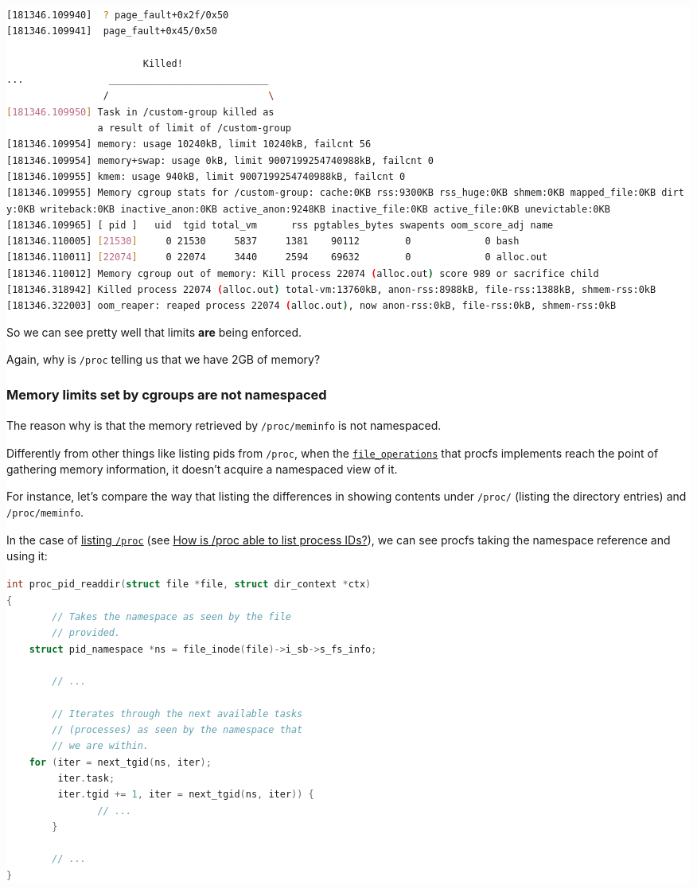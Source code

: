 ```sh
[181346.109940]  ? page_fault+0x2f/0x50
[181346.109941]  page_fault+0x45/0x50

                        Killed!
...               ____________________________
                 /                            \
[181346.109950] Task in /custom-group killed as 
                a result of limit of /custom-group
[181346.109954] memory: usage 10240kB, limit 10240kB, failcnt 56
[181346.109954] memory+swap: usage 0kB, limit 9007199254740988kB, failcnt 0
[181346.109955] kmem: usage 940kB, limit 9007199254740988kB, failcnt 0
[181346.109955] Memory cgroup stats for /custom-group: cache:0KB rss:9300KB rss_huge:0KB shmem:0KB mapped_file:0KB dirty:0KB writeback:0KB inactive_anon:0KB active_anon:9248KB inactive_file:0KB active_file:0KB unevictable:0KB
[181346.109965] [ pid ]   uid  tgid total_vm      rss pgtables_bytes swapents oom_score_adj name
[181346.110005] [21530]     0 21530     5837     1381    90112        0             0 bash
[181346.110011] [22074]     0 22074     3440     2594    69632        0             0 alloc.out
[181346.110012] Memory cgroup out of memory: Kill process 22074 (alloc.out) score 989 or sacrifice child
[181346.318942] Killed process 22074 (alloc.out) total-vm:13760kB, anon-rss:8988kB, file-rss:1388kB, shmem-rss:0kB
[181346.322003] oom_reaper: reaped process 22074 (alloc.out), now anon-rss:0kB, file-rss:0kB, shmem-rss:0kB
```

So we can see pretty well that limits **are** being enforced.

Again, why is `/proc` telling us that we have 2GB of memory?

### Memory limits set by cgroups are not namespaced

The reason why is that the memory retrieved by `/proc/meminfo` is not namespaced.

Differently from other things like listing pids from `/proc`, when the [`file_operations`](https://elixir.bootlin.com/linux/v4.15.17/source/include/linux/fs.h#L1693) that procfs implements reach the point of gathering memory information, it doesn’t acquire a namespaced view of it.

For instance, let’s compare the way that listing the differences in showing contents under `/proc/` (listing the directory entries) and `/proc/meminfo`.

In the case of [listing `/proc`](https://elixir.bootlin.com/linux/v4.15.18/source/fs/proc/base.c#L3202) (see [How is /proc able to list process IDs?](/blog/how-is-proc-able-to-list-pids/)), we can see procfs taking the namespace reference and using it:

```c
int proc_pid_readdir(struct file *file, struct dir_context *ctx)
{
        // Takes the namespace as seen by the file
        // provided.
	struct pid_namespace *ns = file_inode(file)->i_sb->s_fs_info;

        // ...
        
        // Iterates through the next available tasks
        // (processes) as seen by the namespace that
        // we are within.
	for (iter = next_tgid(ns, iter);
	     iter.task;
	     iter.tgid += 1, iter = next_tgid(ns, iter)) {
                // ...
        }

        // ...
}
```
